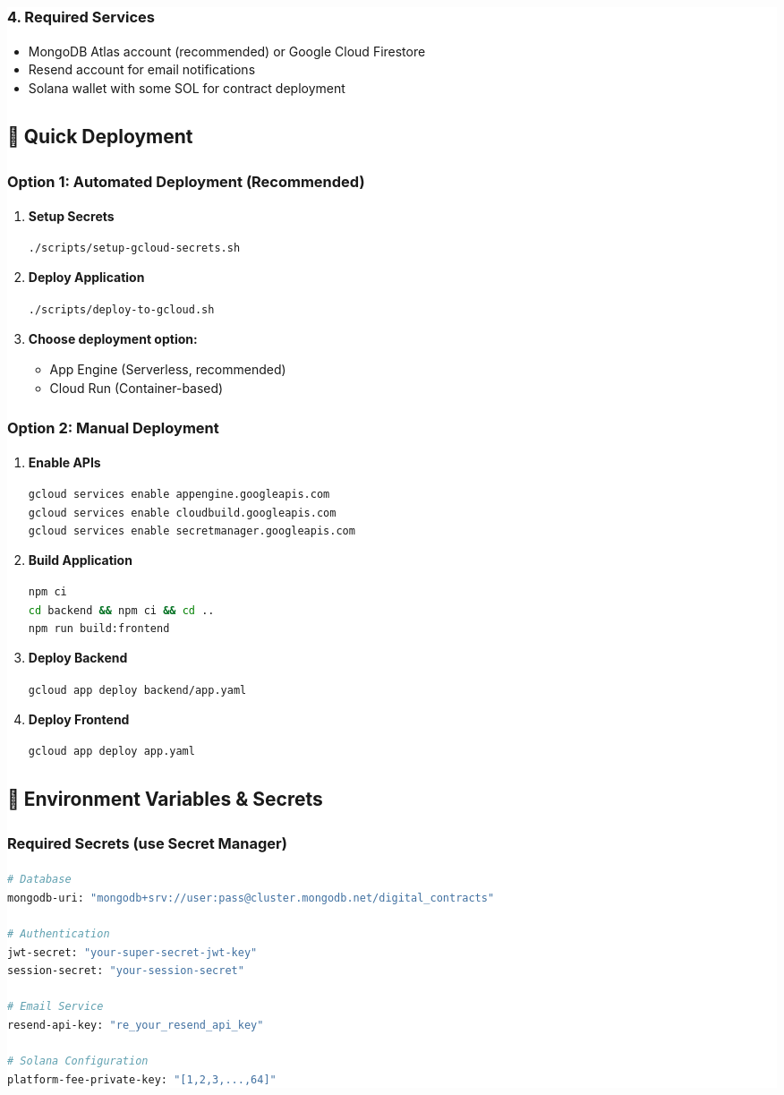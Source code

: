 ### 4. Required Services
- MongoDB Atlas account (recommended) or Google Cloud Firestore
- Resend account for email notifications
- Solana wallet with some SOL for contract deployment

## 🚀 Quick Deployment

### Option 1: Automated Deployment (Recommended)

1. **Setup Secrets**
   ```bash
   ./scripts/setup-gcloud-secrets.sh
   ```

2. **Deploy Application**
   ```bash
   ./scripts/deploy-to-gcloud.sh
   ```

3. **Choose deployment option:**
   - App Engine (Serverless, recommended)
   - Cloud Run (Container-based)

### Option 2: Manual Deployment

1. **Enable APIs**
   ```bash
   gcloud services enable appengine.googleapis.com
   gcloud services enable cloudbuild.googleapis.com
   gcloud services enable secretmanager.googleapis.com
   ```

2. **Build Application**
   ```bash
   npm ci
   cd backend && npm ci && cd ..
   npm run build:frontend
   ```

3. **Deploy Backend**
   ```bash
   gcloud app deploy backend/app.yaml
   ```

4. **Deploy Frontend**
   ```bash
   gcloud app deploy app.yaml
   ```

## 🔐 Environment Variables & Secrets

### Required Secrets (use Secret Manager)
```bash
# Database
mongodb-uri: "mongodb+srv://user:pass@cluster.mongodb.net/digital_contracts"

# Authentication
jwt-secret: "your-super-secret-jwt-key"
session-secret: "your-session-secret"

# Email Service
resend-api-key: "re_your_resend_api_key"

# Solana Configuration
platform-fee-private-key: "[1,2,3,...,64]"
```
